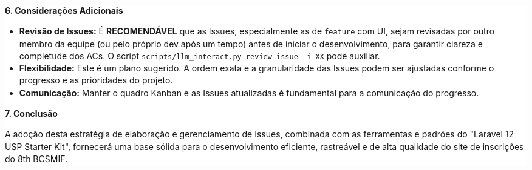 **6. Considerações Adicionais**

*   **Revisão de Issues:** É **RECOMENDÁVEL** que as Issues, especialmente as de `feature` com UI, sejam revisadas por outro membro da equipe (ou pelo próprio dev após um tempo) antes de iniciar o desenvolvimento, para garantir clareza e completude dos ACs. O script `scripts/llm_interact.py review-issue -i XX` pode auxiliar.
*   **Flexibilidade:** Este é um plano sugerido. A ordem exata e a granularidade das Issues podem ser ajustadas conforme o progresso e as prioridades do projeto.
*   **Comunicação:** Manter o quadro Kanban e as Issues atualizadas é fundamental para a comunicação do progresso.

**7. Conclusão**

A adoção desta estratégia de elaboração e gerenciamento de Issues, combinada com as ferramentas e padrões do "Laravel 12 USP Starter Kit", fornecerá uma base sólida para o desenvolvimento eficiente, rastreável e de alta qualidade do site de inscrições do 8th BCSMIF.
